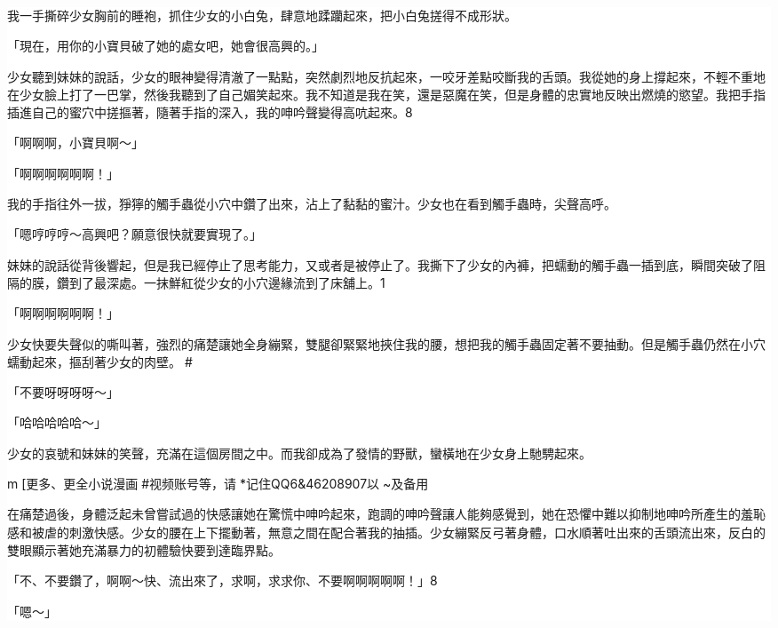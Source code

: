我一手撕碎少女胸前的睡袍，抓住少女的小白兔，肆意地蹂躪起來，把小白兔搓得不成形狀。



「現在，用你的小寶貝破了她的處女吧，她會很高興的。」



少女聽到妹妹的說話，少女的眼神變得清澈了一點點，突然劇烈地反抗起來，一咬牙差點咬斷我的舌頭。我從她的身上撐起來，不輕不重地在少女臉上打了一巴掌，然後我聽到了自己媚笑起來。我不知道是我在笑，還是惡魔在笑，但是身體的忠實地反映出燃燒的慾望。我把手指插進自己的蜜穴中搓摳著，隨著手指的深入，我的呻吟聲變得高吭起來。8



「啊啊啊，小寶貝啊～」



「啊啊啊啊啊啊！」



我的手指往外一拔，猙獰的觸手蟲從小穴中鑽了出來，沾上了黏黏的蜜汁。少女也在看到觸手蟲時，尖聲高呼。





「嗯哼哼哼～高興吧？願意很快就要實現了。」



妹妹的說話從背後響起，但是我已經停止了思考能力，又或者是被停止了。我撕下了少女的內褲，把蠕動的觸手蟲一插到底，瞬間突破了阻隔的膜，鑽到了最深處。一抹鮮紅從少女的小穴邊緣流到了床舖上。1





「啊啊啊啊啊啊！」





少女快要失聲似的嘶叫著，強烈的痛楚讓她全身繃緊，雙腿卻緊緊地挾住我的腰，想把我的觸手蟲固定著不要抽動。但是觸手蟲仍然在小穴蠕動起來，摳刮著少女的肉壁。 #



「不要呀呀呀呀～」



「哈哈哈哈哈～」



少女的哀號和妹妹的笑聲，充滿在這個房間之中。而我卻成為了發情的野獸，蠻橫地在少女身上馳騁起來。



m [更多、更全小说漫画 #视频账号等，请 *记住QQ6&46208907以 ~及备用



在痛楚過後，身體泛起未曾嘗試過的快感讓她在驚慌中呻吟起來，跑調的呻吟聲讓人能夠感覺到，她在恐懼中難以抑制地呻吟所產生的羞恥感和被虐的刺激快感。少女的腰在上下擺動著，無意之間在配合著我的抽插。少女繃緊反弓著身體，口水順著吐出來的舌頭流出來，反白的雙眼顯示著她充滿暴力的初體驗快要到達臨界點。



「不、不要鑽了，啊啊～快、流出來了，求啊，求求你、不要啊啊啊啊啊！」8



「嗯～」



